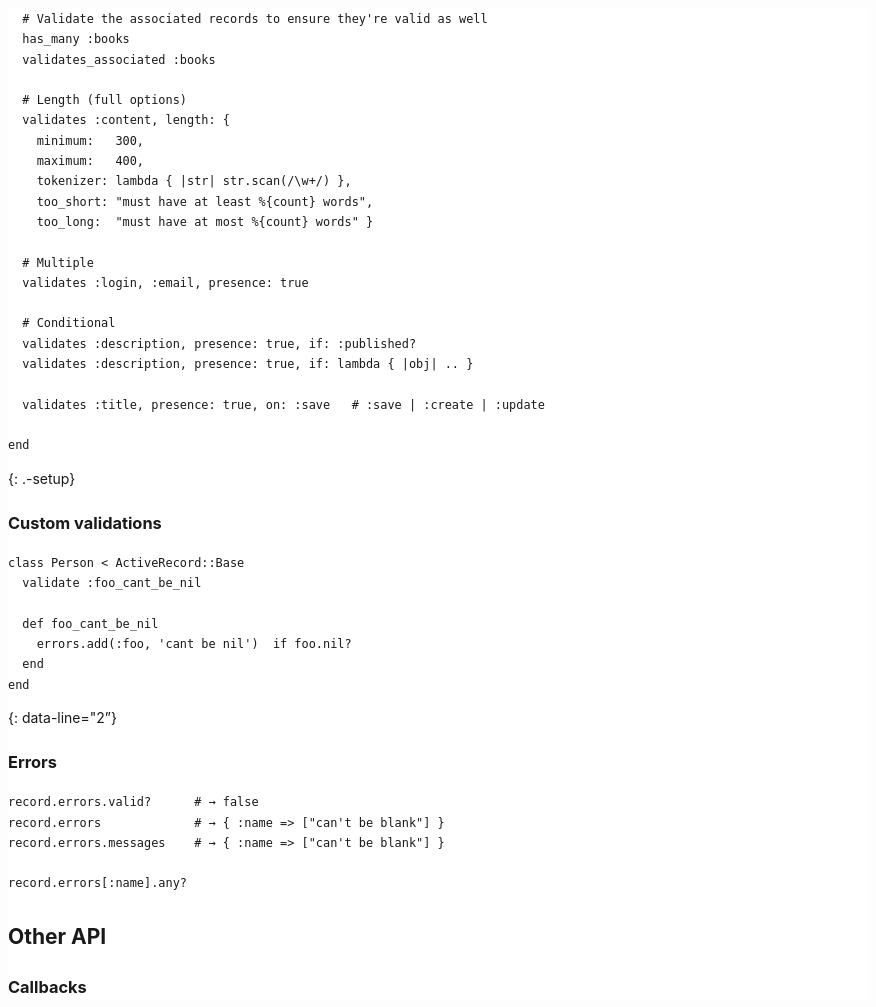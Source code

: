       # Validate the associated records to ensure they're valid as well
      has_many :books
      validates_associated :books

      # Length (full options)
      validates :content, length: {
        minimum:   300,
        maximum:   400,
        tokenizer: lambda { |str| str.scan(/\w+/) },
        too_short: "must have at least %{count} words",
        too_long:  "must have at most %{count} words" }

      # Multiple
      validates :login, :email, presence: true

      # Conditional
      validates :description, presence: true, if: :published?
      validates :description, presence: true, if: lambda { |obj| .. }

      validates :title, presence: true, on: :save   # :save | :create | :update

    end

{: .-setup}

### Custom validations

    class Person < ActiveRecord::Base
      validate :foo_cant_be_nil

      def foo_cant_be_nil
        errors.add(:foo, 'cant be nil')  if foo.nil?
      end
    end

{: data-line="2”}

### Errors

    record.errors.valid?      # → false
    record.errors             # → { :name => ["can't be blank"] }
    record.errors.messages    # → { :name => ["can't be blank"] }

    record.errors[:name].any?

Other API
---------

### Callbacks
